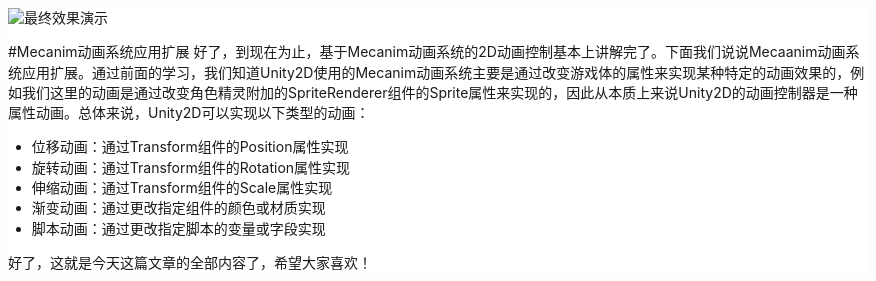 <img src="http://img.blog.csdn.net/20150301180829879" alt="最终效果演示"/>

#Mecanim动画系统应用扩展
好了，到现在为止，基于Mecanim动画系统的2D动画控制基本上讲解完了。下面我们说说Mecaanim动画系统应用扩展。通过前面的学习，我们知道Unity2D使用的Mecanim动画系统主要是通过改变游戏体的属性来实现某种特定的动画效果的，例如我们这里的动画是通过改变角色精灵附加的SpriteRenderer组件的Sprite属性来实现的，因此从本质上来说Unity2D的动画控制器是一种属性动画。总体来说，Unity2D可以实现以下类型的动画：
*  位移动画：通过Transform组件的Position属性实现
*  旋转动画：通过Transform组件的Rotation属性实现
*  伸缩动画：通过Transform组件的Scale属性实现
*  渐变动画：通过更改指定组件的颜色或材质实现
*  脚本动画：通过更改指定脚本的变量或字段实现


好了，这就是今天这篇文章的全部内容了，希望大家喜欢！




